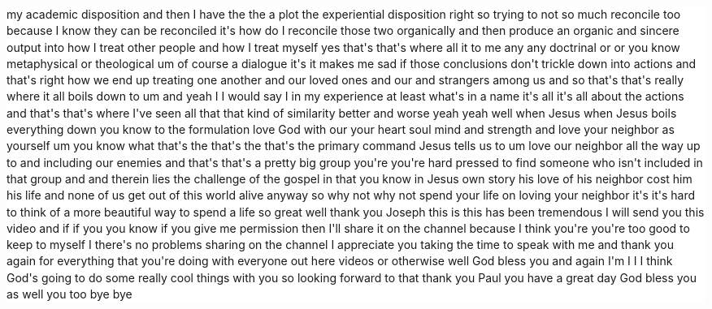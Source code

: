 my academic disposition and then I have the the a plot the experiential disposition right so trying to not so much reconcile too because I know they can be reconciled it's how do I reconcile those two organically and then produce an organic and sincere output into how I treat other people and how I treat myself yes that's that's where all it to me any any doctrinal or or you know metaphysical or theological um of course a dialogue it's it makes me sad if those conclusions don't trickle down into actions and that's right how we end up treating one another and our loved ones and our and strangers among us and so that's that's really where it all boils down to um and yeah I I would say I in my experience at least what's in a name it's all it's all about the actions and that's that's where I've seen all that that kind of similarity better and worse yeah yeah well when Jesus when Jesus boils everything down you know to the formulation love God with our your heart soul mind and strength and love your neighbor as yourself um you know what that's the that's the that's the primary command Jesus tells us to um love our neighbor all the way up to and including our enemies and that's that's a pretty big group you're you're hard pressed to find someone who isn't included in that group and and therein lies the challenge of the gospel in that you know in Jesus own story his love of his neighbor cost him his life and none of us get out of this world alive anyway so why not why not spend your life on loving your neighbor it's it's hard to think of a more beautiful way to spend a life so great well thank you Joseph this is this has been tremendous I will send you this video and if if you you know if you give me permission then I'll share it on the channel because I think you're you're too good to keep to myself I there's no problems sharing on the channel I appreciate you taking the time to speak with me and thank you again for everything that you're doing with everyone out here videos or otherwise well God bless you and again I'm I I I think God's going to do some really cool things with you so looking forward to that thank you Paul you have a great day God bless you as well you too bye bye